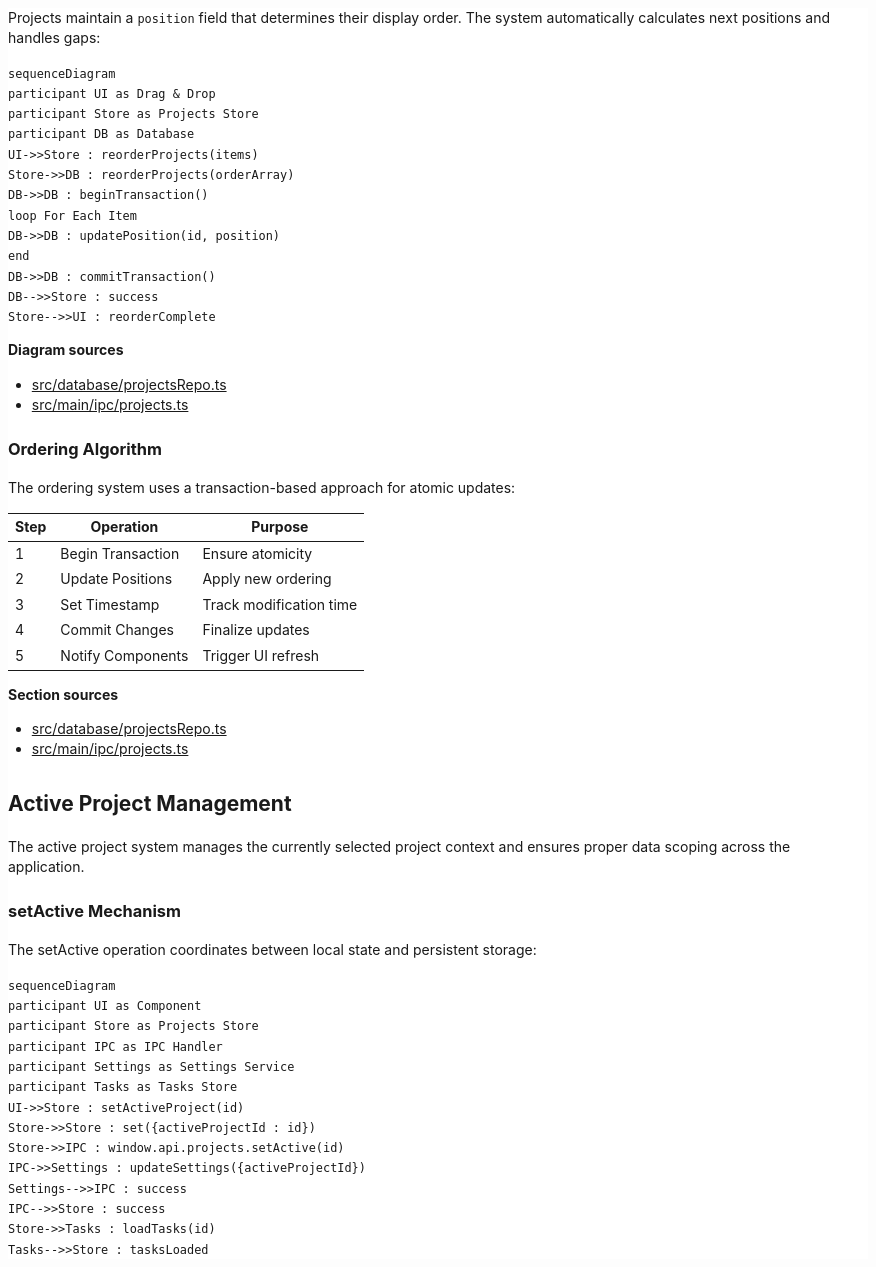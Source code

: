 Projects maintain a `position` field that determines their display order. The system automatically calculates next positions and handles gaps:

```mermaid
sequenceDiagram
participant UI as Drag & Drop
participant Store as Projects Store
participant DB as Database
UI->>Store : reorderProjects(items)
Store->>DB : reorderProjects(orderArray)
DB->>DB : beginTransaction()
loop For Each Item
DB->>DB : updatePosition(id, position)
end
DB->>DB : commitTransaction()
DB-->>Store : success
Store-->>UI : reorderComplete
```

**Diagram sources**
- [src/database/projectsRepo.ts](file://src/database/projectsRepo.ts#L100-L117)
- [src/main/ipc/projects.ts](file://src/main/ipc/projects.ts#L42-L52)

### Ordering Algorithm

The ordering system uses a transaction-based approach for atomic updates:

| Step | Operation | Purpose |
|------|-----------|---------|
| 1 | Begin Transaction | Ensure atomicity |
| 2 | Update Positions | Apply new ordering |
| 3 | Set Timestamp | Track modification time |
| 4 | Commit Changes | Finalize updates |
| 5 | Notify Components | Trigger UI refresh |

**Section sources**
- [src/database/projectsRepo.ts](file://src/database/projectsRepo.ts#L100-L117)
- [src/main/ipc/projects.ts](file://src/main/ipc/projects.ts#L42-L52)

## Active Project Management

The active project system manages the currently selected project context and ensures proper data scoping across the application.

### setActive Mechanism

The setActive operation coordinates between local state and persistent storage:

```mermaid
sequenceDiagram
participant UI as Component
participant Store as Projects Store
participant IPC as IPC Handler
participant Settings as Settings Service
participant Tasks as Tasks Store
UI->>Store : setActiveProject(id)
Store->>Store : set({activeProjectId : id})
Store->>IPC : window.api.projects.setActive(id)
IPC->>Settings : updateSettings({activeProjectId})
Settings-->>IPC : success
IPC-->>Store : success
Store->>Tasks : loadTasks(id)
Tasks-->>Store : tasksLoaded
```